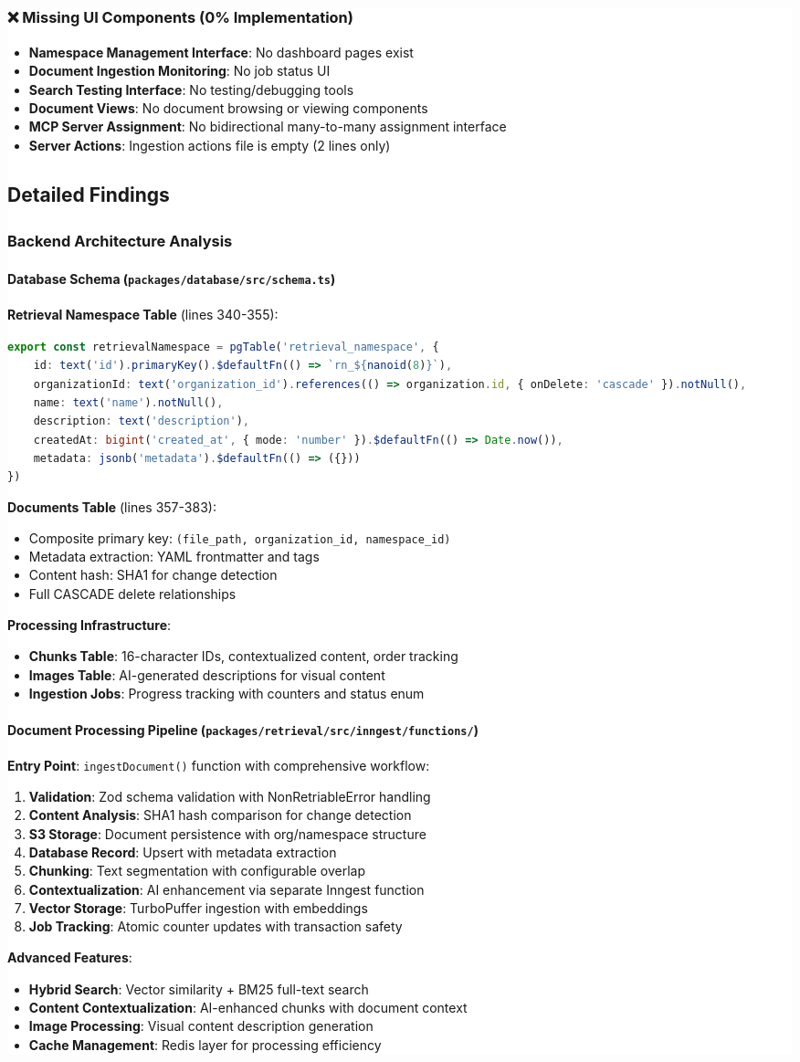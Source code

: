 ### ❌ Missing UI Components (0% Implementation)
- **Namespace Management Interface**: No dashboard pages exist
- **Document Ingestion Monitoring**: No job status UI
- **Search Testing Interface**: No testing/debugging tools
- **Document Views**: No document browsing or viewing components
- **MCP Server Assignment**: No bidirectional many-to-many assignment interface
- **Server Actions**: Ingestion actions file is empty (2 lines only)

## Detailed Findings

### Backend Architecture Analysis

#### Database Schema (`packages/database/src/schema.ts`)
**Retrieval Namespace Table** (lines 340-355):
```typescript
export const retrievalNamespace = pgTable('retrieval_namespace', {
    id: text('id').primaryKey().$defaultFn(() => `rn_${nanoid(8)}`),
    organizationId: text('organization_id').references(() => organization.id, { onDelete: 'cascade' }).notNull(),
    name: text('name').notNull(),
    description: text('description'),
    createdAt: bigint('created_at', { mode: 'number' }).$defaultFn(() => Date.now()),
    metadata: jsonb('metadata').$defaultFn(() => ({}))
})
```

**Documents Table** (lines 357-383):
- Composite primary key: `(file_path, organization_id, namespace_id)`
- Metadata extraction: YAML frontmatter and tags
- Content hash: SHA1 for change detection
- Full CASCADE delete relationships

**Processing Infrastructure**:
- **Chunks Table**: 16-character IDs, contextualized content, order tracking
- **Images Table**: AI-generated descriptions for visual content  
- **Ingestion Jobs**: Progress tracking with counters and status enum

#### Document Processing Pipeline (`packages/retrieval/src/inngest/functions/`)
**Entry Point**: `ingestDocument()` function with comprehensive workflow:
1. **Validation**: Zod schema validation with NonRetriableError handling
2. **Content Analysis**: SHA1 hash comparison for change detection
3. **S3 Storage**: Document persistence with org/namespace structure  
4. **Database Record**: Upsert with metadata extraction
5. **Chunking**: Text segmentation with configurable overlap
6. **Contextualization**: AI enhancement via separate Inngest function
7. **Vector Storage**: TurboPuffer ingestion with embeddings
8. **Job Tracking**: Atomic counter updates with transaction safety

**Advanced Features**:
- **Hybrid Search**: Vector similarity + BM25 full-text search
- **Content Contextualization**: AI-enhanced chunks with document context
- **Image Processing**: Visual content description generation
- **Cache Management**: Redis layer for processing efficiency
